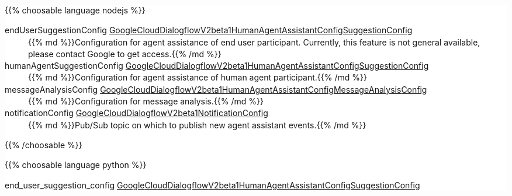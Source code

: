 {{% choosable language nodejs %}}
<dl class="resources-properties"><dt class="property-optional"
            title="Optional">
        <span id="endusersuggestionconfig_nodejs">
<a href="#endusersuggestionconfig_nodejs" style="color: inherit; text-decoration: inherit;">end<wbr>User<wbr>Suggestion<wbr>Config</a>
</span>
        <span class="property-indicator"></span>
        <span class="property-type"><a href="#googleclouddialogflowv2beta1humanagentassistantconfigsuggestionconfig">Google<wbr>Cloud<wbr>Dialogflow<wbr>V2beta1Human<wbr>Agent<wbr>Assistant<wbr>Config<wbr>Suggestion<wbr>Config</a></span>
    </dt>
    <dd>{{% md %}}Configuration for agent assistance of end user participant. Currently, this feature is not general available, please contact Google to get access.{{% /md %}}</dd><dt class="property-optional"
            title="Optional">
        <span id="humanagentsuggestionconfig_nodejs">
<a href="#humanagentsuggestionconfig_nodejs" style="color: inherit; text-decoration: inherit;">human<wbr>Agent<wbr>Suggestion<wbr>Config</a>
</span>
        <span class="property-indicator"></span>
        <span class="property-type"><a href="#googleclouddialogflowv2beta1humanagentassistantconfigsuggestionconfig">Google<wbr>Cloud<wbr>Dialogflow<wbr>V2beta1Human<wbr>Agent<wbr>Assistant<wbr>Config<wbr>Suggestion<wbr>Config</a></span>
    </dt>
    <dd>{{% md %}}Configuration for agent assistance of human agent participant.{{% /md %}}</dd><dt class="property-optional"
            title="Optional">
        <span id="messageanalysisconfig_nodejs">
<a href="#messageanalysisconfig_nodejs" style="color: inherit; text-decoration: inherit;">message<wbr>Analysis<wbr>Config</a>
</span>
        <span class="property-indicator"></span>
        <span class="property-type"><a href="#googleclouddialogflowv2beta1humanagentassistantconfigmessageanalysisconfig">Google<wbr>Cloud<wbr>Dialogflow<wbr>V2beta1Human<wbr>Agent<wbr>Assistant<wbr>Config<wbr>Message<wbr>Analysis<wbr>Config</a></span>
    </dt>
    <dd>{{% md %}}Configuration for message analysis.{{% /md %}}</dd><dt class="property-optional"
            title="Optional">
        <span id="notificationconfig_nodejs">
<a href="#notificationconfig_nodejs" style="color: inherit; text-decoration: inherit;">notification<wbr>Config</a>
</span>
        <span class="property-indicator"></span>
        <span class="property-type"><a href="#googleclouddialogflowv2beta1notificationconfig">Google<wbr>Cloud<wbr>Dialogflow<wbr>V2beta1Notification<wbr>Config</a></span>
    </dt>
    <dd>{{% md %}}Pub/Sub topic on which to publish new agent assistant events.{{% /md %}}</dd></dl>
{{% /choosable %}}

{{% choosable language python %}}
<dl class="resources-properties"><dt class="property-optional"
            title="Optional">
        <span id="end_user_suggestion_config_python">
<a href="#end_user_suggestion_config_python" style="color: inherit; text-decoration: inherit;">end_<wbr>user_<wbr>suggestion_<wbr>config</a>
</span>
        <span class="property-indicator"></span>
        <span class="property-type"><a href="#googleclouddialogflowv2beta1humanagentassistantconfigsuggestionconfig">Google<wbr>Cloud<wbr>Dialogflow<wbr>V2beta1Human<wbr>Agent<wbr>Assistant<wbr>Config<wbr>Suggestion<wbr>Config</a></span>
    </dt>